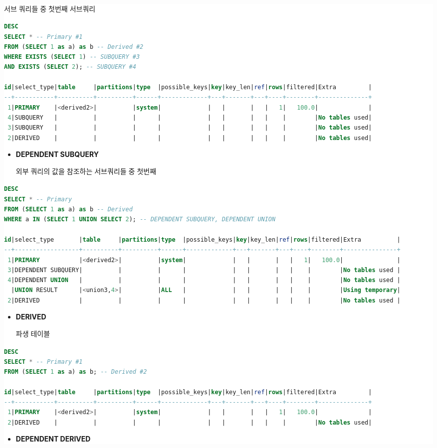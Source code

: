   서브 쿼리들 중 첫번째 서브쿼리
```sql
DESC 
SELECT * -- Primary #1
FROM (SELECT 1 as a) as b -- Derived #2
WHERE EXISTS (SELECT 1) -- SUBQUERY #3
AND EXISTS (SELECT 2); -- SUBQUERY #4

id|select_type|table     |partitions|type  |possible_keys|key|key_len|ref|rows|filtered|Extra         |
--+-----------+----------+----------+------+-------------+---+-------+---+----+--------+--------------+
 1|PRIMARY    |<derived2>|          |system|             |   |       |   |   1|   100.0|              |
 4|SUBQUERY   |          |          |      |             |   |       |   |    |        |No tables used|
 3|SUBQUERY   |          |          |      |             |   |       |   |    |        |No tables used|
 2|DERIVED    |          |          |      |             |   |       |   |    |        |No tables used|
```
- **DEPENDENT SUBQUERY**
  
  외부 쿼리의 값을 참조하는 서브쿼리들 중 첫번째

```sql
DESC 
SELECT * -- Primary
FROM (SELECT 1 as a) as b -- Derived
WHERE a IN (SELECT 1 UNION SELECT 2); -- DEPENDENT SUBQUERY, DEPENDENT UNION

id|select_type       |table     |partitions|type  |possible_keys|key|key_len|ref|rows|filtered|Extra          |
--+------------------+----------+----------+------+-------------+---+-------+---+----+--------+---------------+
 1|PRIMARY           |<derived2>|          |system|             |   |       |   |   1|   100.0|               |
 3|DEPENDENT SUBQUERY|          |          |      |             |   |       |   |    |        |No tables used |
 4|DEPENDENT UNION   |          |          |      |             |   |       |   |    |        |No tables used |
  |UNION RESULT      |<union3,4>|          |ALL   |             |   |       |   |    |        |Using temporary|
 2|DERIVED           |          |          |      |             |   |       |   |    |        |No tables used |
```
- **DERIVED**
  
   파생 테이블
```sql
DESC 
SELECT * -- Primary #1
FROM (SELECT 1 as a) as b; -- Derived #2

id|select_type|table     |partitions|type  |possible_keys|key|key_len|ref|rows|filtered|Extra         |
--+-----------+----------+----------+------+-------------+---+-------+---+----+--------+--------------+
 1|PRIMARY    |<derived2>|          |system|             |   |       |   |   1|   100.0|              |
 2|DERIVED    |          |          |      |             |   |       |   |    |        |No tables used|
```
- **DEPENDENT DERIVED**
  